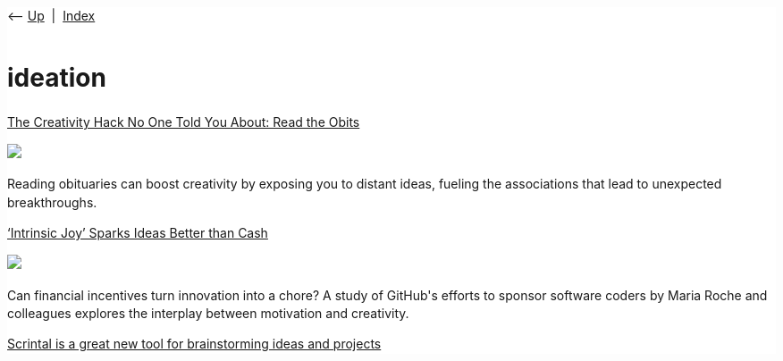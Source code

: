 <div class="nav">

⟵ [Up](index.html)  \|  [Index](index.html)

</div>

# ideation

<div class="cards">

<div class="card">

<div class="card-title">

[The Creativity Hack No One Told You About: Read the
Obits](https://thereader.mitpress.mit.edu/the-creativity-hack-no-one-told-you-about-read-the-obits/)

</div>

<div class="card-image">

[![](https://thereader.mitpress.mit.edu/wp-content/uploads/2025/04/Obituaries.jpg)](https://thereader.mitpress.mit.edu/the-creativity-hack-no-one-told-you-about-read-the-obits/)

</div>

Reading obituaries can boost creativity by exposing you to distant
ideas, fueling the associations that lead to unexpected breakthroughs.

</div>

<div class="card">

<div class="card-title">

[‘Intrinsic Joy’ Sparks Ideas Better than
Cash](https://hbswk.hbs.edu/item/intrinsic-joy-sparks-ideas-better-than-cash)

</div>

<div class="card-image">

[![](https://www.hbs.edu/Style%20Library/api/resize.aspx?imgpath=https://hbswk.hbs.edu/PublishingImages/Roche_Innovation_1280x720.jpg&w=1200&h=630)](https://hbswk.hbs.edu/item/intrinsic-joy-sparks-ideas-better-than-cash)

</div>

Can financial incentives turn innovation into a chore? A study of
GitHub's efforts to sponsor software coders by Maria Roche and
colleagues explores the interplay between motivation and creativity.

</div>

<div class="card">

<div class="card-title">

[Scrintal is a great new tool for brainstorming ideas and
projects](https://www.fastcompany.com/90875583/scrintal-is-a-great-new-tool-for-brainstorming-ideas-and-projects?partner=rss)
